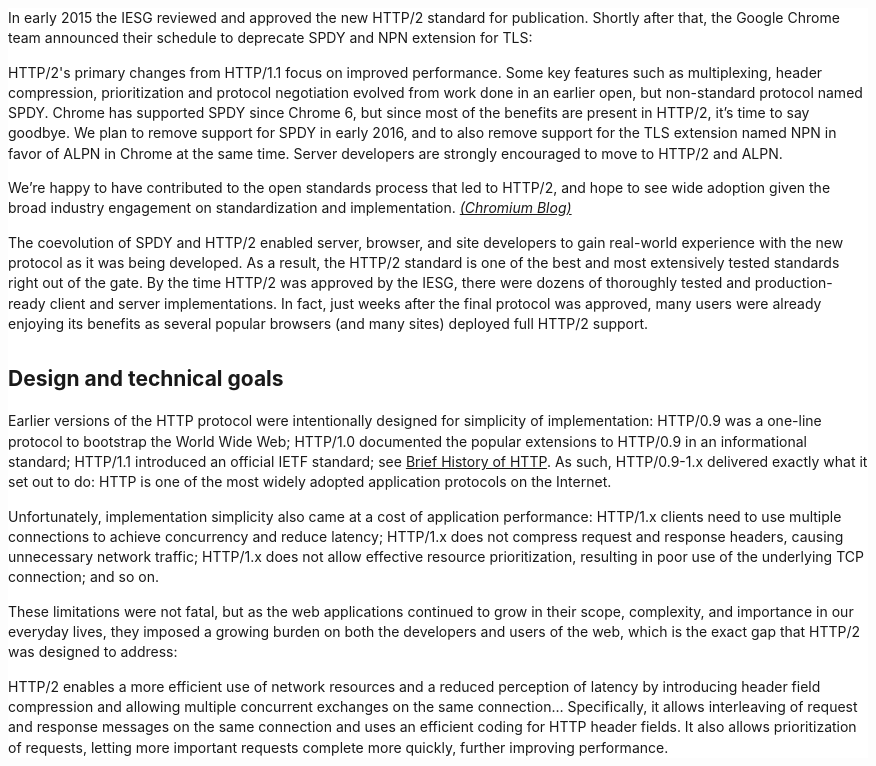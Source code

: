 In early 2015 the IESG reviewed and approved the new HTTP/2 standard for
publication. Shortly after that, the Google Chrome team announced their schedule
to deprecate SPDY and NPN extension for TLS:

HTTP/2's primary changes from HTTP/1.1 focus on improved performance. Some key
features such as multiplexing, header compression, prioritization and protocol
negotiation evolved from work done in an earlier open, but non-standard
protocol named SPDY. Chrome has supported SPDY since Chrome 6, but since most
of the benefits are present in HTTP/2, it’s time to say goodbye. We plan to
remove support for SPDY in early 2016, and to also remove support for the TLS
extension named NPN in favor of ALPN in Chrome at the same time. Server
developers are strongly encouraged to move to HTTP/2 and ALPN.

We’re happy to have contributed to the open standards process that led to
HTTP/2, and hope to see wide adoption given the broad industry engagement on
standardization and implementation. [_(Chromium
Blog)_](https://blog.chromium.org/2015/02/hello-http2-goodbye-spdy.html)

The coevolution of SPDY and HTTP/2 enabled server, browser, and site developers
to gain real-world experience with the new protocol as it was being developed.
As a result, the HTTP/2 standard is one of the best and most extensively tested
standards right out of the gate. By the time HTTP/2 was approved by the IESG,
there were dozens of thoroughly tested and production-ready client and server
implementations. In fact, just weeks after the final protocol was approved, many
users were already enjoying its benefits as several popular browsers (and many
sites) deployed full HTTP/2 support.

## Design and technical goals

Earlier versions of the HTTP protocol were intentionally designed for simplicity
of implementation: HTTP/0.9 was a one-line protocol to bootstrap the World Wide
Web; HTTP/1.0 documented the popular extensions to HTTP/0.9 in an informational
standard; HTTP/1.1 introduced an official IETF standard; see
[Brief History of HTTP](https://hpbn.co/brief-history-of-http/).
As such, HTTP/0.9-1.x delivered exactly what it set out to do: HTTP is one of
the most widely adopted application protocols on the Internet.

Unfortunately, implementation simplicity also came at a cost of application
performance: HTTP/1.x clients need to use multiple connections to achieve
concurrency and reduce latency; HTTP/1.x does not compress request and response
headers, causing unnecessary network traffic; HTTP/1.x does not allow effective
resource prioritization, resulting in poor use of the underlying TCP connection;
and so on.

These limitations were not fatal, but as the web applications continued to grow
in their scope, complexity, and importance in our everyday lives, they imposed a
growing burden on both the developers and users of the web, which is the exact
gap that HTTP/2 was designed to address:

HTTP/2 enables a more efficient use of network resources and a reduced
perception of latency by introducing header field compression and allowing
multiple concurrent exchanges on the same connection… Specifically, it allows
interleaving of request and response messages on the same connection and uses
an efficient coding for HTTP header fields. It also allows prioritization of
requests, letting more important requests complete more quickly, further
improving performance.
